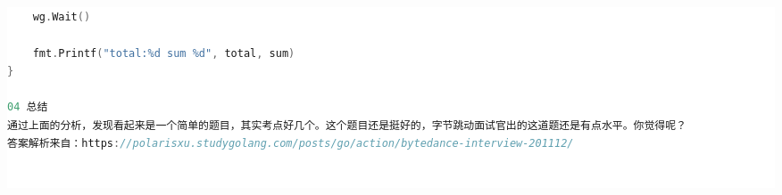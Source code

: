 ```go
    wg.Wait()

    fmt.Printf("total:%d sum %d", total, sum)
}

04 总结
通过上面的分析，发现看起来是一个简单的题目，其实考点好几个。这个题目还是挺好的，字节跳动面试官出的这道题还是有点水平。你觉得呢？
答案解析来自：https://polarisxu.studygolang.com/posts/go/action/bytedance-interview-201112/

                
```

